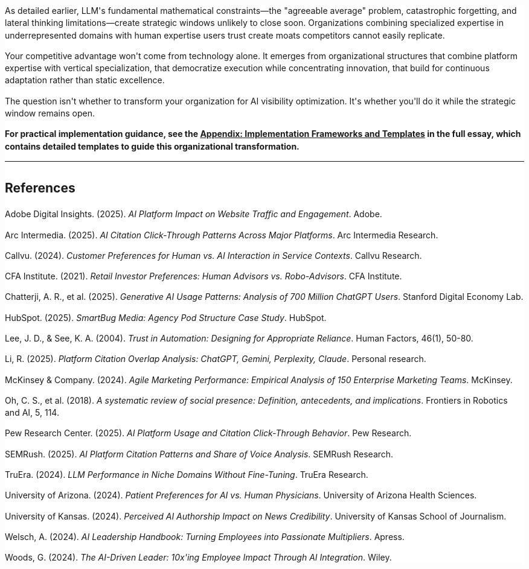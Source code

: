 As detailed earlier, LLM's fundamental mathematical constraints—the "agreeable average" problem, catastrophic forgetting, and lateral thinking limitations—create strategic windows unlikely to close soon. Organizations combining specialized expertise in underrepresented domains with human expertise users trust create moats competitors cannot easily replicate.

Your competitive advantage won't come from technology alone. It emerges from organizational structures that combine platform expertise with vertical specialization, that democratize execution while concentrating innovation, that build for continuous adaptation rather than static excellence.

The question isn't whether to transform your organization for AI visibility optimization. It's whether you'll do it while the strategic window remains open.

**For practical implementation guidance, see the [Appendix: Implementation Frameworks and Templates](https://drli.blog/posts/emerging-practices-3t-team/#:~:text=Appendix%3A%20Implementation%20Frameworks%20and%20Templates) in the full essay, which contains detailed templates to guide this organizational transformation.**

---

## References

Adobe Digital Insights. (2025). *AI Platform Impact on Website Traffic and Engagement*. Adobe.

Arc Intermedia. (2025). *AI Citation Click-Through Patterns Across Major Platforms*. Arc Intermedia Research.

Callvu. (2024). *Customer Preferences for Human vs. AI Interaction in Service Contexts*. Callvu Research.

CFA Institute. (2021). *Retail Investor Preferences: Human Advisors vs. Robo-Advisors*. CFA Institute.

Chatterji, A. R., et al. (2025). *Generative AI Usage Patterns: Analysis of 700 Million ChatGPT Users*. Stanford Digital Economy Lab.

HubSpot. (2025). *SmartBug Media: Agency Pod Structure Case Study*. HubSpot.

Lee, J. D., & See, K. A. (2004). *Trust in Automation: Designing for Appropriate Reliance*. Human Factors, 46(1), 50-80.

Li, R. (2025). *Platform Citation Overlap Analysis: ChatGPT, Gemini, Perplexity, Claude*. Personal research.

McKinsey & Company. (2024). *Agile Marketing Performance: Empirical Analysis of 150 Enterprise Marketing Teams*. McKinsey.

Oh, C. S., et al. (2018). *A systematic review of social presence: Definition, antecedents, and implications*. Frontiers in Robotics and AI, 5, 114.

Pew Research Center. (2025). *AI Platform Usage and Citation Click-Through Behavior*. Pew Research.

SEMRush. (2025). *AI Platform Citation Patterns and Share of Voice Analysis*. SEMRush Research.

TruEra. (2024). *LLM Performance in Niche Domains Without Fine-Tuning*. TruEra Research.

University of Arizona. (2024). *Patient Preferences for AI vs. Human Physicians*. University of Arizona Health Sciences.

University of Kansas. (2024). *Perceived AI Authorship Impact on News Credibility*. University of Kansas School of Journalism.

Welsch, A. (2024). *AI Leadership Handbook: Turning Employees into Passionate Multipliers*. Apress.

Woods, G. (2024). *The AI-Driven Leader: 10x'ing Employee Impact Through AI Integration*. Wiley.
